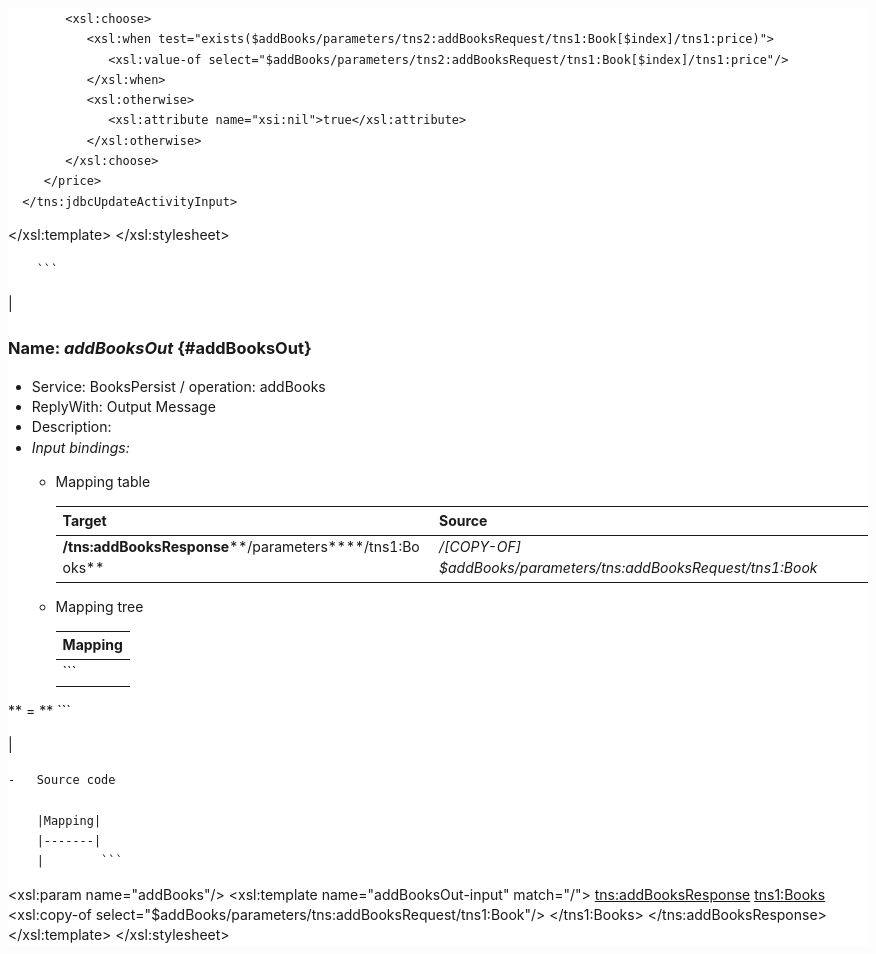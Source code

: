             <xsl:choose>
               <xsl:when test="exists($addBooks/parameters/tns2:addBooksRequest/tns1:Book[$index]/tns1:price)">
                  <xsl:value-of select="$addBooks/parameters/tns2:addBooksRequest/tns1:Book[$index]/tns1:price"/>
               </xsl:when>
               <xsl:otherwise>
                  <xsl:attribute name="xsi:nil">true</xsl:attribute>
               </xsl:otherwise>
            </xsl:choose>
         </price>
      </tns:jdbcUpdateActivityInput>
   </xsl:template>
</xsl:stylesheet>

        ```

|


### Name: ***addBooksOut*** {#addBooksOut}

-   Service: BooksPersist / operation: addBooks
-   ReplyWith: Output Message
-   Description:
-   *Input bindings:*
    -   Mapping table

        |Target|Source|
        |------|------|
        |**/tns:addBooksResponse****/parameters****/tns1:Books**|*/\[COPY-OF\] $addBooks/parameters/tns:addBooksRequest/tns1:Book*|

    -   Mapping tree

        |Mapping|
        |-------|
        |        ```
** = **
        ```

|

    -   Source code

        |Mapping|
        |-------|
        |        ```
<?xml version="1.0" encoding="UTF-8"?><xsl:stylesheet xmlns:xsl="http://www.w3.org/1999/XSL/Transform" xmlns:tns="http://xmlns.example.com/20140929140236" xmlns:tns1="http://www.example.org/Books" version="2.0">
   <xsl:param name="addBooks"/>
   <xsl:template name="addBooksOut-input" match="/">
      <tns:addBooksResponse>
         <parameters>
            <tns1:Books>
               <xsl:copy-of select="$addBooks/parameters/tns:addBooksRequest/tns1:Book"/>
            </tns1:Books>
         </parameters>
      </tns:addBooksResponse>
   </xsl:template>
</xsl:stylesheet>
